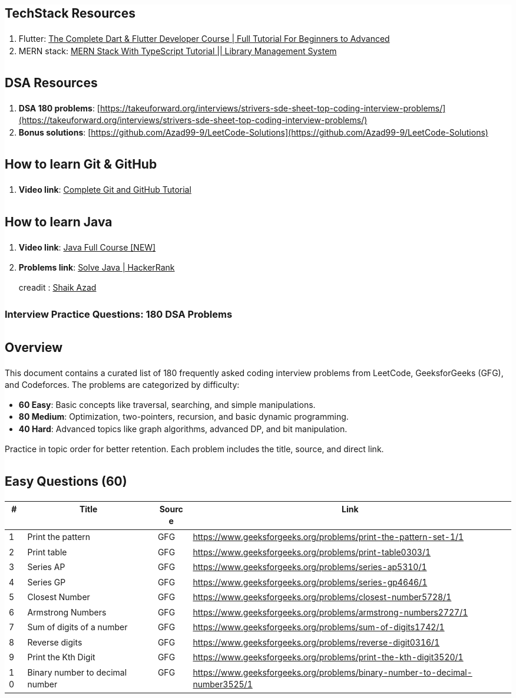 ## **TechStack Resources**

1. Flutter: [The Complete Dart & Flutter Developer Course | Full Tutorial For Beginners to Advanced](https://youtu.be/CzRQ9mnmh44?feature=shared)  
2. MERN stack: [MERN Stack With TypeScript Tutorial || Library Management System](https://youtu.be/4H_nQgKJpf4?feature=shared)

## **DSA Resources**

1. **DSA 180 problems**: [https://takeuforward.org/interviews/strivers-sde-sheet-top-coding-interview-problems/](https://takeuforward.org/interviews/strivers-sde-sheet-top-coding-interview-problems/)  
2. **Bonus solutions**: [https://github.com/Azad99-9/LeetCode-Solutions](https://github.com/Azad99-9/LeetCode-Solutions)

## **How to learn Git & GitHub**

1. **Video link**: [Complete Git and GitHub Tutorial](https://youtu.be/apGV9Kg7ics?feature=shared) 

## **How to learn Java**

1. **Video link**: [Java Full Course \[NEW\]](https://www.youtube.com/watch?v=Qgl81fPcLc8)  
2. **Problems link**: [Solve Java | HackerRank](https://www.hackerrank.com/domains/java?badge_type=java)	  
     



    creadit : [Shaik Azad](https://www.instagram.com/shaikazad2003/)



### Interview Practice Questions: 180 DSA Problems

## Overview
This document contains a curated list of 180 frequently asked coding interview problems from LeetCode, GeeksforGeeks (GFG), and Codeforces. The problems are categorized by difficulty:
- **60 Easy**: Basic concepts like traversal, searching, and simple manipulations.
- **80 Medium**: Optimization, two-pointers, recursion, and basic dynamic programming.
- **40 Hard**: Advanced topics like graph algorithms, advanced DP, and bit manipulation.

Practice in topic order for better retention. Each problem includes the title, source, and direct link.

## Easy Questions (60)

| #  | Title                          | Source     | Link                                                                 |
|----|--------------------------------|------------|----------------------------------------------------------------------|
| 1  | Print the pattern              | GFG        | https://www.geeksforgeeks.org/problems/print-the-pattern-set-1/1     |
| 2  | Print table                    | GFG        | https://www.geeksforgeeks.org/problems/print-table0303/1             |
| 3  | Series AP                      | GFG        | https://www.geeksforgeeks.org/problems/series-ap5310/1               |
| 4  | Series GP                      | GFG        | https://www.geeksforgeeks.org/problems/series-gp4646/1               |
| 5  | Closest Number                 | GFG        | https://www.geeksforgeeks.org/problems/closest-number5728/1          |
| 6  | Armstrong Numbers              | GFG        | https://www.geeksforgeeks.org/problems/armstrong-numbers2727/1       |
| 7  | Sum of digits of a number      | GFG        | https://www.geeksforgeeks.org/problems/sum-of-digits1742/1           |
| 8  | Reverse digits                 | GFG        | https://www.geeksforgeeks.org/problems/reverse-digit0316/1           |
| 9  | Print the Kth Digit            | GFG        | https://www.geeksforgeeks.org/problems/print-the-kth-digit3520/1     |
| 10 | Binary number to decimal number| GFG        | https://www.geeksforgeeks.org/problems/binary-number-to-decimal-number3525/1 |